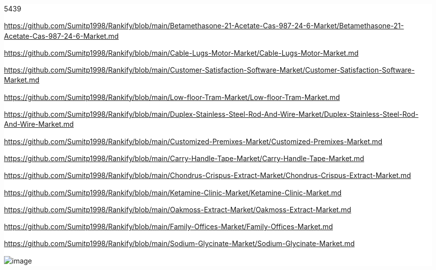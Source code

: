 5439</p><p><a href="https://github.com/Sumitp1998/Rankify/blob/main/Betamethasone-21-Acetate-Cas-987-24-6-Market/Betamethasone-21-Acetate-Cas-987-24-6-Market.md">https://github.com/Sumitp1998/Rankify/blob/main/Betamethasone-21-Acetate-Cas-987-24-6-Market/Betamethasone-21-Acetate-Cas-987-24-6-Market.md</a></p><p><a href="https://github.com/Sumitp1998/Rankify/blob/main/Cable-Lugs-Motor-Market/Cable-Lugs-Motor-Market.md">https://github.com/Sumitp1998/Rankify/blob/main/Cable-Lugs-Motor-Market/Cable-Lugs-Motor-Market.md</a></p><p><a href="https://github.com/Sumitp1998/Rankify/blob/main/Customer-Satisfaction-Software-Market/Customer-Satisfaction-Software-Market.md">https://github.com/Sumitp1998/Rankify/blob/main/Customer-Satisfaction-Software-Market/Customer-Satisfaction-Software-Market.md</a></p><p><a href="https://github.com/Sumitp1998/Rankify/blob/main/Low-floor-Tram-Market/Low-floor-Tram-Market.md">https://github.com/Sumitp1998/Rankify/blob/main/Low-floor-Tram-Market/Low-floor-Tram-Market.md</a></p><p><a href="https://github.com/Sumitp1998/Rankify/blob/main/Duplex-Stainless-Steel-Rod-And-Wire-Market/Duplex-Stainless-Steel-Rod-And-Wire-Market.md">https://github.com/Sumitp1998/Rankify/blob/main/Duplex-Stainless-Steel-Rod-And-Wire-Market/Duplex-Stainless-Steel-Rod-And-Wire-Market.md</a></p><p><a href="https://github.com/Sumitp1998/Rankify/blob/main/Customized-Premixes-Market/Customized-Premixes-Market.md">https://github.com/Sumitp1998/Rankify/blob/main/Customized-Premixes-Market/Customized-Premixes-Market.md</a></p><p><a href="https://github.com/Sumitp1998/Rankify/blob/main/Carry-Handle-Tape-Market/Carry-Handle-Tape-Market.md">https://github.com/Sumitp1998/Rankify/blob/main/Carry-Handle-Tape-Market/Carry-Handle-Tape-Market.md</a></p><p><a href="https://github.com/Sumitp1998/Rankify/blob/main/Chondrus-Crispus-Extract-Market/Chondrus-Crispus-Extract-Market.md">https://github.com/Sumitp1998/Rankify/blob/main/Chondrus-Crispus-Extract-Market/Chondrus-Crispus-Extract-Market.md</a></p><p><a href="https://github.com/Sumitp1998/Rankify/blob/main/Ketamine-Clinic-Market/Ketamine-Clinic-Market.md">https://github.com/Sumitp1998/Rankify/blob/main/Ketamine-Clinic-Market/Ketamine-Clinic-Market.md</a></p><p><a href="https://github.com/Sumitp1998/Rankify/blob/main/Oakmoss-Extract-Market/Oakmoss-Extract-Market.md">https://github.com/Sumitp1998/Rankify/blob/main/Oakmoss-Extract-Market/Oakmoss-Extract-Market.md</a></p><p><a href="https://github.com/Sumitp1998/Rankify/blob/main/Family-Offices-Market/Family-Offices-Market.md">https://github.com/Sumitp1998/Rankify/blob/main/Family-Offices-Market/Family-Offices-Market.md</a></p><p><a href="https://github.com/Sumitp1998/Rankify/blob/main/Sodium-Glycinate-Market/Sodium-Glycinate-Market.md">https://github.com/Sumitp1998/Rankify/blob/main/Sodium-Glycinate-Market/Sodium-Glycinate-Market.md</a></p>
![image](https://github.com/user-attachments/assets/5d27090e-6151-4865-ae9f-4a13c63458fc)
